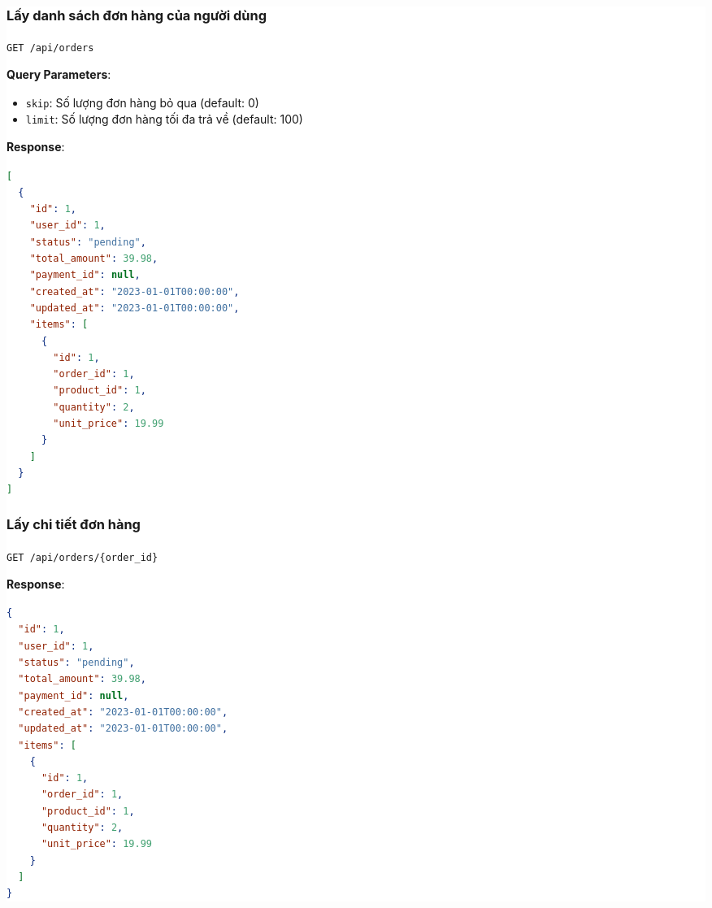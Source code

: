 ### Lấy danh sách đơn hàng của người dùng

```
GET /api/orders
```

**Query Parameters**:
- `skip`: Số lượng đơn hàng bỏ qua (default: 0)
- `limit`: Số lượng đơn hàng tối đa trả về (default: 100)

**Response**:
```json
[
  {
    "id": 1,
    "user_id": 1,
    "status": "pending",
    "total_amount": 39.98,
    "payment_id": null,
    "created_at": "2023-01-01T00:00:00",
    "updated_at": "2023-01-01T00:00:00",
    "items": [
      {
        "id": 1,
        "order_id": 1,
        "product_id": 1,
        "quantity": 2,
        "unit_price": 19.99
      }
    ]
  }
]
```

### Lấy chi tiết đơn hàng

```
GET /api/orders/{order_id}
```

**Response**:
```json
{
  "id": 1,
  "user_id": 1,
  "status": "pending",
  "total_amount": 39.98,
  "payment_id": null,
  "created_at": "2023-01-01T00:00:00",
  "updated_at": "2023-01-01T00:00:00",
  "items": [
    {
      "id": 1,
      "order_id": 1,
      "product_id": 1,
      "quantity": 2,
      "unit_price": 19.99
    }
  ]
}
```
